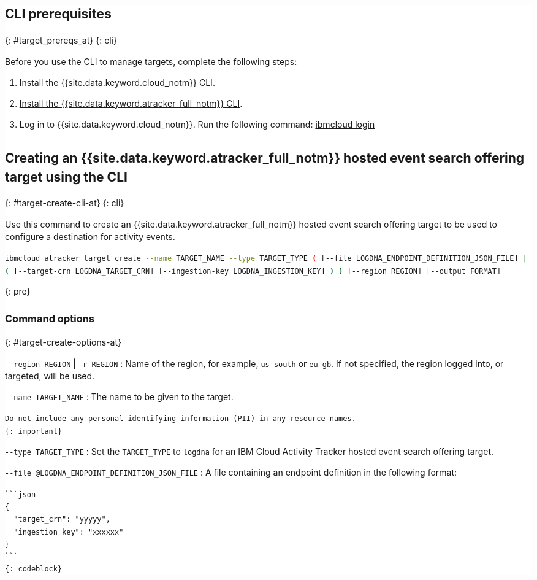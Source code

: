 

## CLI prerequisites
{: #target_prereqs_at}
{: cli}

Before you use the CLI to manage targets, complete the following steps:

1. [Install the {{site.data.keyword.cloud_notm}} CLI](/docs/cli?topic=cli-install-ibmcloud-cli).

2. [Install the {{site.data.keyword.atracker_full_notm}} CLI](/docs/atracker?topic=atracker-atracker-cli-config).

3. Log in to {{site.data.keyword.cloud_notm}}. Run the following command: [ibmcloud login](/docs/cli?topic=cli-ibmcloud_cli#ibmcloud_login)


## Creating an {{site.data.keyword.atracker_full_notm}} hosted event search offering target using the CLI
{: #target-create-cli-at}
{: cli}

Use this command to create an {{site.data.keyword.atracker_full_notm}} hosted event search offering target to be used to configure a destination for activity events.

```sh
ibmcloud atracker target create --name TARGET_NAME --type TARGET_TYPE ( [--file LOGDNA_ENDPOINT_DEFINITION_JSON_FILE] | ( [--target-crn LOGDNA_TARGET_CRN] [--ingestion-key LOGDNA_INGESTION_KEY] ) ) [--region REGION] [--output FORMAT]
```
{: pre}

### Command options
{: #target-create-options-at}

`--region REGION` | `-r REGION`
:   Name of the region, for example, `us-south` or `eu-gb`. If not specified, the region logged into, or targeted, will be used.

`--name TARGET_NAME`
:   The name to be given to the target.

    Do not include any personal identifying information (PII) in any resource names.
    {: important}

`--type TARGET_TYPE`
:   Set the `TARGET_TYPE` to `logdna` for an IBM Cloud Activity Tracker hosted event search offering target.

`--file @LOGDNA_ENDPOINT_DEFINITION_JSON_FILE`
:   A file containing an endpoint definition in the following format:

    ```json
    {
      "target_crn": "yyyyy",
      "ingestion_key": "xxxxxx"
    }
    ```
    {: codeblock}
